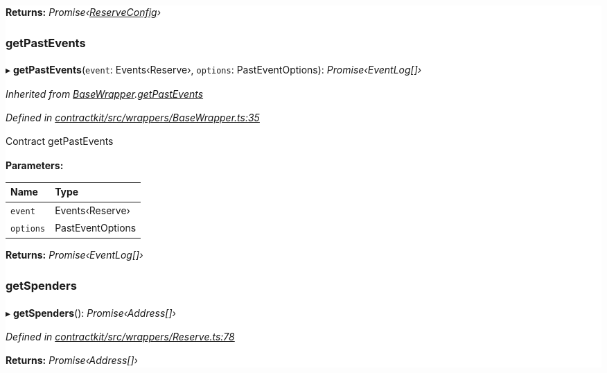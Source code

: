 **Returns:** _Promise‹_[_ReserveConfig_]()_›_

### getPastEvents

▸ **getPastEvents**\(`event`: Events‹Reserve›, `options`: PastEventOptions\): _Promise‹EventLog\[\]›_

_Inherited from_ [_BaseWrapper_]()_._[_getPastEvents_]()

_Defined in_ [_contractkit/src/wrappers/BaseWrapper.ts:35_](https://github.com/celo-org/celo-monorepo/blob/master/packages/sdk/contractkit/src/wrappers/BaseWrapper.ts#L35)

Contract getPastEvents

**Parameters:**

| Name | Type |
| :--- | :--- |
| `event` | Events‹Reserve› |
| `options` | PastEventOptions |

**Returns:** _Promise‹EventLog\[\]›_

### getSpenders

▸ **getSpenders**\(\): _Promise‹Address\[\]›_

_Defined in_ [_contractkit/src/wrappers/Reserve.ts:78_](https://github.com/celo-org/celo-monorepo/blob/master/packages/sdk/contractkit/src/wrappers/Reserve.ts#L78)

**Returns:** _Promise‹Address\[\]›_

